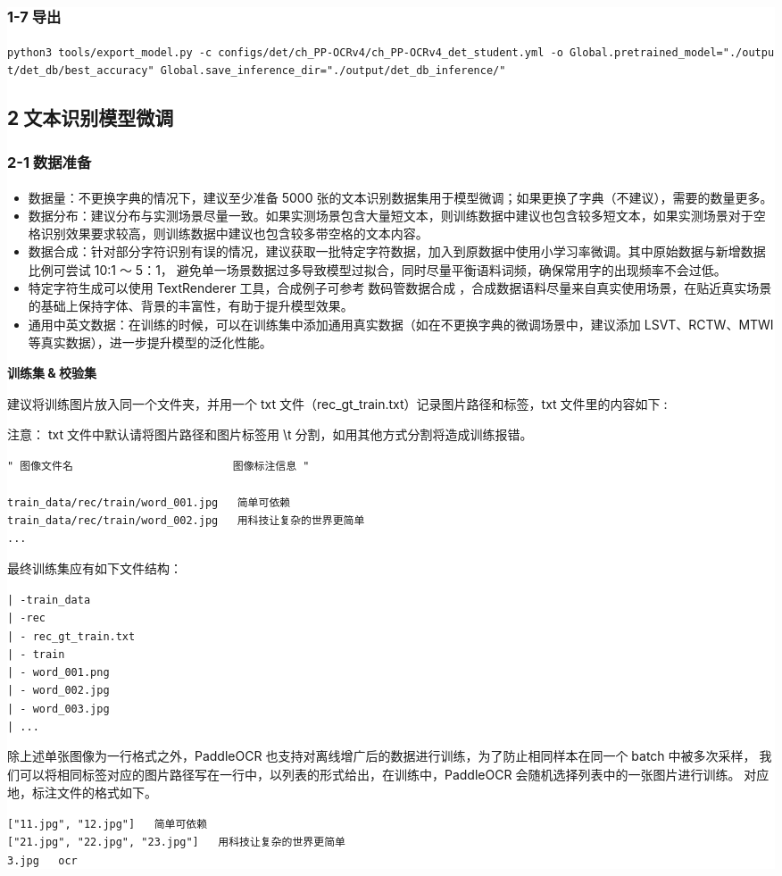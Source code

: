 
### 1-7 导出

```
python3 tools/export_model.py -c configs/det/ch_PP-OCRv4/ch_PP-OCRv4_det_student.yml -o Global.pretrained_model="./output/det_db/best_accuracy" Global.save_inference_dir="./output/det_db_inference/"
```


## 2 文本识别模型微调


### 2-1 数据准备

* 数据量：不更换字典的情况下，建议至少准备 5000 张的文本识别数据集用于模型微调；如果更换了字典（不建议），需要的数量更多。
* 数据分布：建议分布与实测场景尽量一致。如果实测场景包含大量短文本，则训练数据中建议也包含较多短文本，如果实测场景对于空格识别效果要求较高，则训练数据中建议也包含较多带空格的文本内容。
* 数据合成：针对部分字符识别有误的情况，建议获取一批特定字符数据，加入到原数据中使用小学习率微调。其中原始数据与新增数据比例可尝试 10:1 ～ 5：1， 避免单一场景数据过多导致模型过拟合，同时尽量平衡语料词频，确保常用字的出现频率不会过低。
* 特定字符生成可以使用 TextRenderer 工具，合成例子可参考 数码管数据合成 ，合成数据语料尽量来自真实使用场景，在贴近真实场景的基础上保持字体、背景的丰富性，有助于提升模型效果。
* 通用中英文数据：在训练的时候，可以在训练集中添加通用真实数据（如在不更换字典的微调场景中，建议添加 LSVT、RCTW、MTWI 等真实数据），进一步提升模型的泛化性能。

**训练集 & 校验集**

建议将训练图片放入同一个文件夹，并用一个 txt 文件（rec_gt_train.txt）记录图片路径和标签，txt 文件里的内容如下 :

注意： txt 文件中默认请将图片路径和图片标签用 \t 分割，如用其他方式分割将造成训练报错。
```
" 图像文件名                         图像标注信息 "

train_data/rec/train/word_001.jpg   简单可依赖
train_data/rec/train/word_002.jpg   用科技让复杂的世界更简单
...
```

最终训练集应有如下文件结构：

```
| -train_data
| -rec
| - rec_gt_train.txt
| - train
| - word_001.png
| - word_002.jpg
| - word_003.jpg
| ...
```

除上述单张图像为一行格式之外，PaddleOCR 也支持对离线增广后的数据进行训练，为了防止相同样本在同一个 batch 中被多次采样，
我们可以将相同标签对应的图片路径写在一行中，以列表的形式给出，在训练中，PaddleOCR 会随机选择列表中的一张图片进行训练。
对应地，标注文件的格式如下。

```
["11.jpg", "12.jpg"]   简单可依赖
["21.jpg", "22.jpg", "23.jpg"]   用科技让复杂的世界更简单
3.jpg   ocr
```
